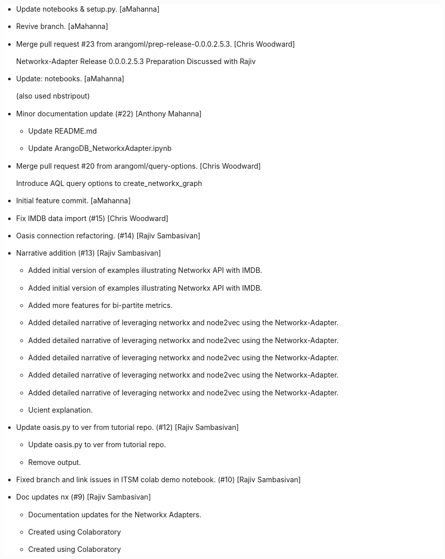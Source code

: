 * Update notebooks & setup.py. [aMahanna]

* Revive branch. [aMahanna]

* Merge pull request #23 from arangoml/prep-release-0.0.0.2.5.3. [Chris Woodward]

  Networkx-Adapter Release 0.0.0.2.5.3 Preparation
  Discussed with Rajiv

* Update: notebooks. [aMahanna]

  (also used nbstripout)

* Minor documentation update (#22) [Anthony Mahanna]

  * Update README.md

  * Update ArangoDB_NetworkxAdapter.ipynb

* Merge pull request #20 from arangoml/query-options. [Chris Woodward]

  Introduce AQL query options to create_networkx_graph

* Initial feature commit. [aMahanna]

* Fix IMDB data import (#15) [Chris Woodward]

* Oasis connection refactoring. (#14) [Rajiv Sambasivan]

* Narrative addition (#13) [Rajiv Sambasivan]

  * Added initial version of examples illustrating Networkx API with IMDB.

  * Added initial version of examples illustrating Networkx API with IMDB.

  * Added more features for bi-partite metrics.

  * Added detailed narrative of leveraging networkx and node2vec using the Networkx-Adapter.

  * Added detailed narrative of leveraging networkx and node2vec using the Networkx-Adapter.

  * Added detailed narrative of leveraging networkx and node2vec using the Networkx-Adapter.

  * Added detailed narrative of leveraging networkx and node2vec using the Networkx-Adapter.

  * Added detailed narrative of leveraging networkx and node2vec using the Networkx-Adapter.

  * Ucient explanation.

* Update oasis.py to ver from tutorial repo. (#12) [Rajiv Sambasivan]

  * Update oasis.py to ver from tutorial repo.

  * Remove output.

* Fixed branch and link issues in ITSM colab demo notebook. (#10) [Rajiv Sambasivan]

* Doc updates nx (#9) [Rajiv Sambasivan]

  * Documentation updates for the Networkx Adapters.

  * Created using Colaboratory

  * Created using Colaboratory
